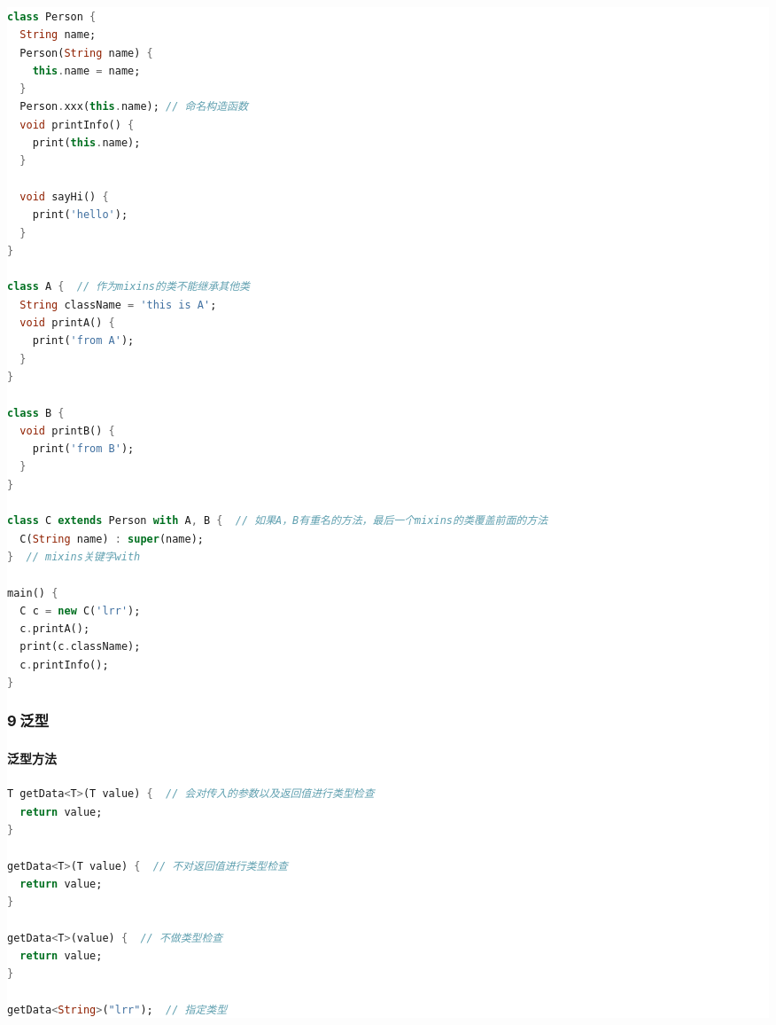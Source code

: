 ```dart
class Person {
  String name;
  Person(String name) {
    this.name = name;
  }
  Person.xxx(this.name); // 命名构造函数
  void printInfo() {
    print(this.name);
  }

  void sayHi() {
    print('hello');
  }
}

class A {  // 作为mixins的类不能继承其他类
  String className = 'this is A';
  void printA() {
    print('from A');
  }
}

class B {
  void printB() {
    print('from B');
  }
}

class C extends Person with A, B {  // 如果A，B有重名的方法，最后一个mixins的类覆盖前面的方法
  C(String name) : super(name);
}  // mixins关键字with

main() {
  C c = new C('lrr');
  c.printA();
  print(c.className);
  c.printInfo();
}
```



### 9 泛型

#### 泛型方法

```dart
T getData<T>(T value) {  // 会对传入的参数以及返回值进行类型检查
  return value;
}

getData<T>(T value) {  // 不对返回值进行类型检查
  return value;
}

getData<T>(value) {  // 不做类型检查
  return value;
}

getData<String>("lrr");  // 指定类型
```

